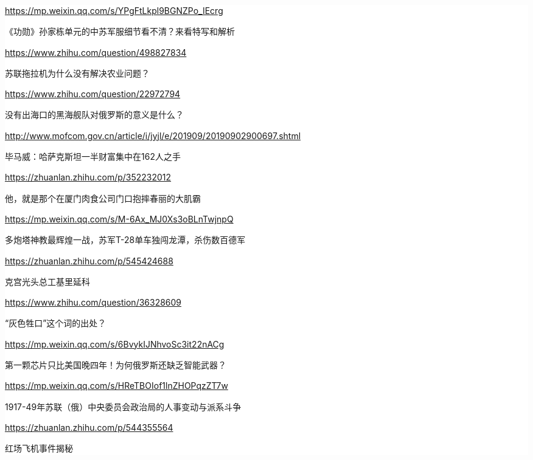 https://mp.weixin.qq.com/s/YPgFtLkpl9BGNZPo_IEcrg

《功勋》孙家栋单元的中苏军服细节看不清？来看特写和解析

https://www.zhihu.com/question/498827834

苏联拖拉机为什么没有解决农业问题？

https://www.zhihu.com/question/22972794

没有出海口的黑海舰队对俄罗斯的意义是什么？

http://www.mofcom.gov.cn/article/i/jyjl/e/201909/20190902900697.shtml

毕马威：哈萨克斯坦一半财富集中在162人之手

https://zhuanlan.zhihu.com/p/352232012

他，就是那个在厦门肉食公司门口抱摔春丽的大肌霸

https://mp.weixin.qq.com/s/M-6Ax_MJ0Xs3oBLnTwjnpQ

多炮塔神教最辉煌一战，苏军T-28单车独闯龙潭，杀伤数百德军

https://zhuanlan.zhihu.com/p/545424688

克宫光头总工基里延科

https://www.zhihu.com/question/36328609

“灰色牲口”这个词的出处？

https://mp.weixin.qq.com/s/6BvykIJNhvoSc3it22nACg

第一颗芯片只比美国晚四年！为何俄罗斯还缺乏智能武器？

https://mp.weixin.qq.com/s/HReTBOIof1lnZHOPqzZT7w

1917-49年苏联（俄）中央委员会政治局的人事变动与派系斗争

https://zhuanlan.zhihu.com/p/544355564

红场飞机事件揭秘
